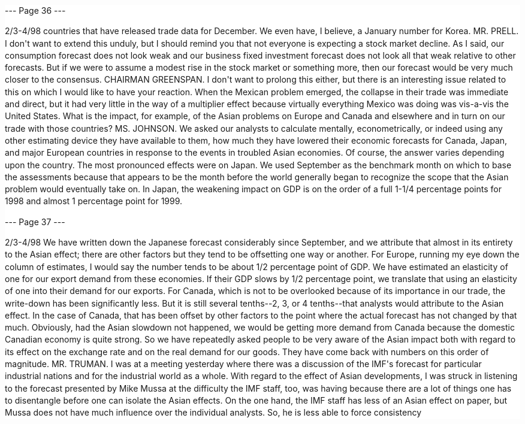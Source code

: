 --- Page 36 ---

2/3-4/98
countries that have released trade data for December. We even have, I believe, a January
number for Korea.
MR. PRELL. I don't want to extend this unduly, but I should remind you that not
everyone is expecting a stock market decline. As I said, our consumption forecast does
not look weak and our business fixed investment forecast does not look all that weak
relative to other forecasts. But if we were to assume a modest rise in the stock market or
something more, then our forecast would be very much closer to the consensus.
CHAIRMAN GREENSPAN. I don't want to prolong this either, but there is an
interesting issue related to this on which I would like to have your reaction. When the
Mexican problem emerged, the collapse in their trade was immediate and direct, but it
had very little in the way of a multiplier effect because virtually everything Mexico was
doing was vis-a-vis the United States. What is the impact, for example, of the Asian
problems on Europe and Canada and elsewhere and in turn on our trade with those
countries?
MS. JOHNSON. We asked our analysts to calculate mentally, econometrically, or
indeed using any other estimating device they have available to them, how much they
have lowered their economic forecasts for Canada, Japan, and major European countries
in response to the events in troubled Asian economies. Of course, the answer varies
depending upon the country. The most pronounced effects were on Japan. We used
September as the benchmark month on which to base the assessments because that
appears to be the month before the world generally began to recognize the scope that the
Asian problem would eventually take on. In Japan, the weakening impact on GDP is on
the order of a full 1-1/4 percentage points for 1998 and almost 1 percentage point for 1999.

--- Page 37 ---

2/3-4/98
We have written down the Japanese forecast considerably since September, and we
attribute that almost in its entirety to the Asian effect; there are other factors but they tend
to be offsetting one way or another.
For Europe, running my eye down the column of estimates, I would say the
number tends to be about 1/2 percentage point of GDP. We have estimated an elasticity of
one for our export demand from these economies. If their GDP slows by 1/2 percentage
point, we translate that using an elasticity of one into their demand for our exports. For
Canada, which is not to be overlooked because of its importance in our trade, the
write-down has been significantly less. But it is still several tenths--2, 3, or 4 tenths--that
analysts would attribute to the Asian effect. In the case of Canada, that has been offset by
other factors to the point where the actual forecast has not changed by that much.
Obviously, had the Asian slowdown not happened, we would be getting more demand
from Canada because the domestic Canadian economy is quite strong. So we have
repeatedly asked people to be very aware of the Asian impact both with regard to its
effect on the exchange rate and on the real demand for our goods. They have come back
with numbers on this order of magnitude.
MR. TRUMAN. I was at a meeting yesterday where there was a discussion of the
IMF's forecast for particular industrial nations and for the industrial world as a whole.
With regard to the effect of Asian developments, I was struck in listening to the forecast
presented by Mike Mussa at the difficulty the IMF staff, too, was having because there
are a lot of things one has to disentangle before one can isolate the Asian effects. On the
one hand, the IMF staff has less of an Asian effect on paper, but Mussa does not have
much influence over the individual analysts. So, he is less able to force consistency
